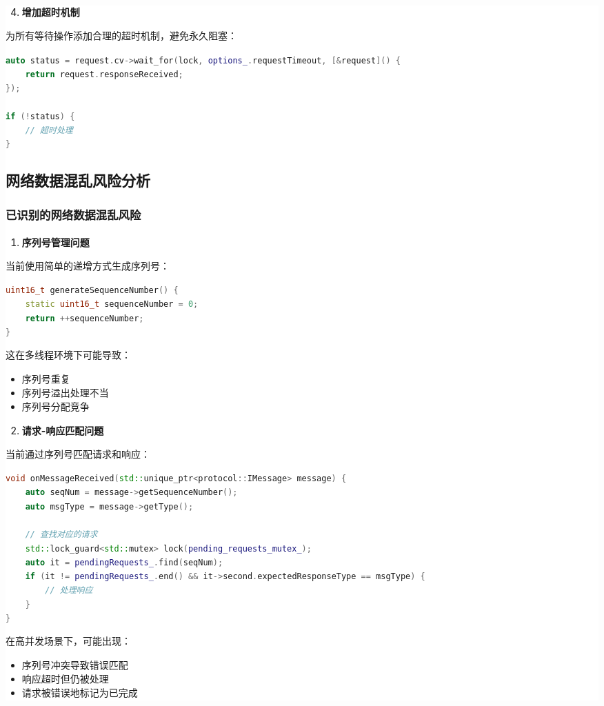 4. **增加超时机制**

为所有等待操作添加合理的超时机制，避免永久阻塞：

```cpp
auto status = request.cv->wait_for(lock, options_.requestTimeout, [&request]() {
    return request.responseReceived;
});

if (!status) {
    // 超时处理
}
```

## 网络数据混乱风险分析

### 已识别的网络数据混乱风险

1. **序列号管理问题**

当前使用简单的递增方式生成序列号：

```cpp
uint16_t generateSequenceNumber() {
    static uint16_t sequenceNumber = 0;
    return ++sequenceNumber;
}
```

这在多线程环境下可能导致：
- 序列号重复
- 序列号溢出处理不当
- 序列号分配竞争

2. **请求-响应匹配问题**

当前通过序列号匹配请求和响应：

```cpp
void onMessageReceived(std::unique_ptr<protocol::IMessage> message) {
    auto seqNum = message->getSequenceNumber();
    auto msgType = message->getType();

    // 查找对应的请求
    std::lock_guard<std::mutex> lock(pending_requests_mutex_);
    auto it = pendingRequests_.find(seqNum);
    if (it != pendingRequests_.end() && it->second.expectedResponseType == msgType) {
        // 处理响应
    }
}
```

在高并发场景下，可能出现：
- 序列号冲突导致错误匹配
- 响应超时但仍被处理
- 请求被错误地标记为已完成
